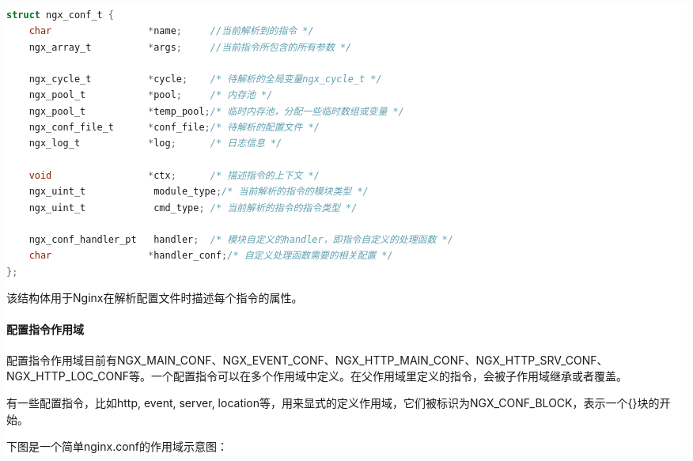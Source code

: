 ```c
struct ngx_conf_t {
    char                 *name;     //当前解析到的指令 */
    ngx_array_t          *args;     //当前指令所包含的所有参数 */

    ngx_cycle_t          *cycle;    /* 待解析的全局变量ngx_cycle_t */
    ngx_pool_t           *pool;     /* 内存池 */
    ngx_pool_t           *temp_pool;/* 临时内存池，分配一些临时数组或变量 */
    ngx_conf_file_t      *conf_file;/* 待解析的配置文件 */
    ngx_log_t            *log;      /* 日志信息 */

    void                 *ctx;      /* 描述指令的上下文 */
    ngx_uint_t            module_type;/* 当前解析的指令的模块类型 */
    ngx_uint_t            cmd_type; /* 当前解析的指令的指令类型 */

    ngx_conf_handler_pt   handler;  /* 模块自定义的handler，即指令自定义的处理函数 */
    char                 *handler_conf;/* 自定义处理函数需要的相关配置 */
};
```
该结构体用于Nginx在解析配置文件时描述每个指令的属性。

#### 配置指令作用域
配置指令作用域目前有NGX_MAIN_CONF、NGX_EVENT_CONF、NGX_HTTP_MAIN_CONF、NGX_HTTP_SRV_CONF、NGX_HTTP_LOC_CONF等。一个配置指令可以在多个作用域中定义。在父作用域里定义的指令，会被子作用域继承或者覆盖。

有一些配置指令，比如http, event, server, location等，用来显式的定义作用域，它们被标识为NGX_CONF_BLOCK，表示一个{}块的开始。

下图是一个简单nginx.conf的作用域示意图：
